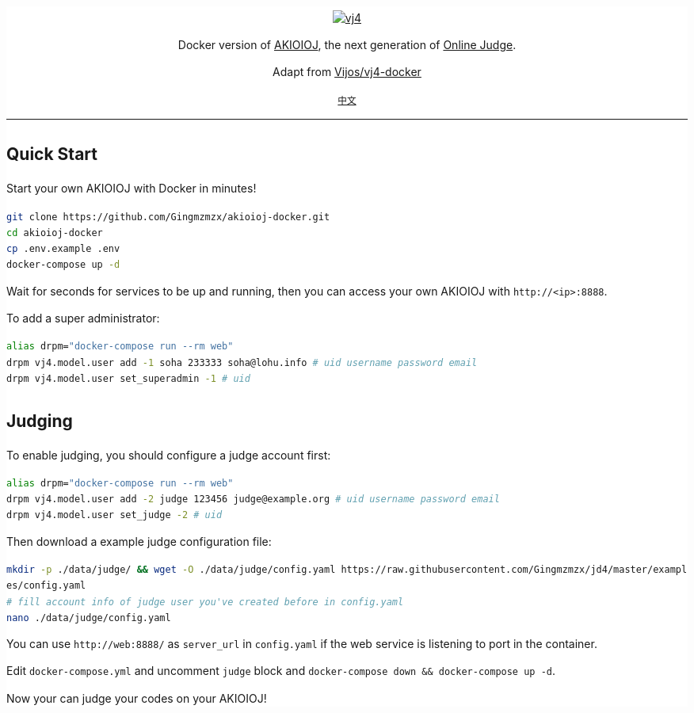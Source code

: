 <p align="center">
	<a href="https://github.com/Gingmzmzx/AKIOIOJ">
		<img src="https://rawgit.com/Gingmzmzx/AKIOIOJ/master/.github_banner.png" alt="vj4" width="100%" align="middle" />
	</a>
</p>

<p align="center">
	Docker version of <a href="https://github.com/Gingmzmzx/AKIOIOJ">AKIOIOJ</a>, the next generation of <a href="https://oj.xzynb.top" target="_blank">Online Judge</a>.
</p>

<p align="center">
	Adapt from <a href="https://github.com/vijos/vj4-docker">Vijos/vj4-docker</a>
</p>

<p align="center">
	<small><a href="./README.zh-CN.md">中文</a></small>
</p>

***

## Quick Start

Start your own AKIOIOJ with Docker in minutes!

```bash
git clone https://github.com/Gingmzmzx/akioioj-docker.git
cd akioioj-docker
cp .env.example .env
docker-compose up -d
```

Wait for seconds for services to be up and running, then you can access your own AKIOIOJ with `http://<ip>:8888`.

To add a super administrator:

```bash
alias drpm="docker-compose run --rm web"
drpm vj4.model.user add -1 soha 233333 soha@lohu.info # uid username password email
drpm vj4.model.user set_superadmin -1 # uid
```

## Judging

To enable judging, you should configure a judge account first:

```bash
alias drpm="docker-compose run --rm web"
drpm vj4.model.user add -2 judge 123456 judge@example.org # uid username password email
drpm vj4.model.user set_judge -2 # uid
```

Then download a example judge configuration file:

```bash
mkdir -p ./data/judge/ && wget -O ./data/judge/config.yaml https://raw.githubusercontent.com/Gingmzmzx/jd4/master/examples/config.yaml
# fill account info of judge user you've created before in config.yaml 
nano ./data/judge/config.yaml
```

You can use `http://web:8888/` as `server_url` in `config.yaml` if the web service is listening to port in the container.

Edit `docker-compose.yml` and uncomment `judge` block and `docker-compose down && docker-compose up -d`.

Now your can judge your codes on your AKIOIOJ!
